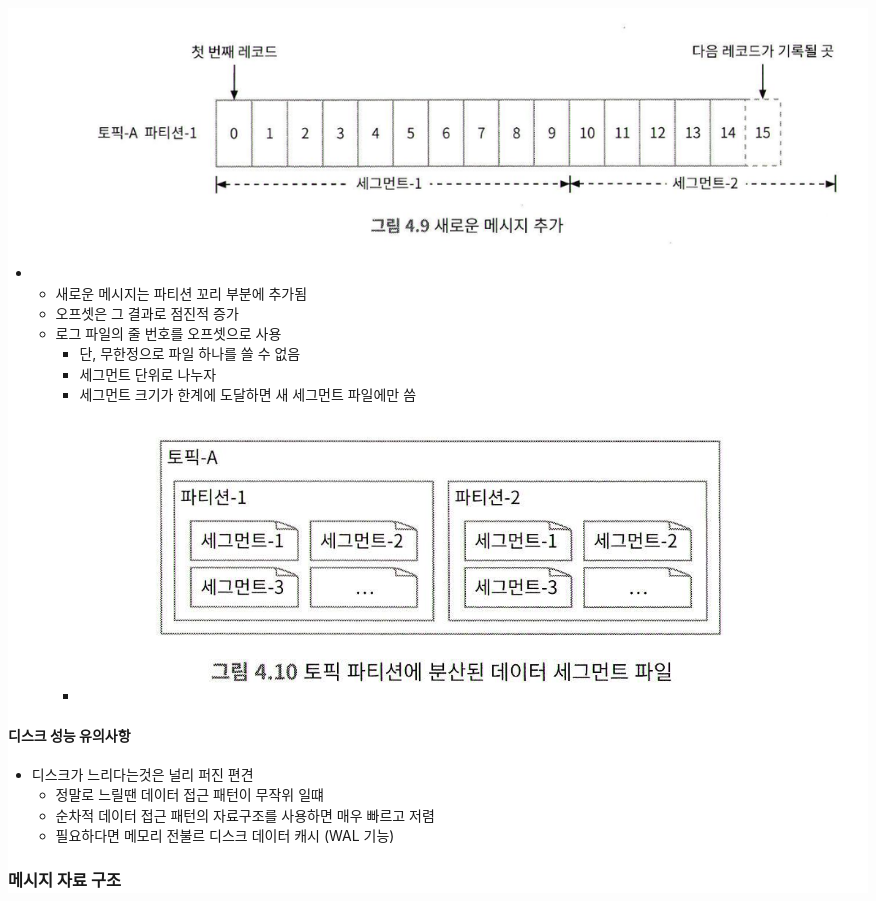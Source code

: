   * ![](chapter4/image%206.png)
    * 새로운 메시지는 파티션 꼬리 부분에 추가됨
    * 오프셋은 그 결과로 점진적 증가
    * 로그 파일의 줄 번호를 오프셋으로 사용
      * 단, 무한정으로 파일 하나를 쓸 수 없음
      * 세그먼트 단위로 나누자
      * 세그먼트 크기가 한계에 도달하면 새 세그먼트 파일에만 씀
      * ![](chapter4/image%207.png)<!-- {"width":367} -->
#### 디스크 성능 유의사항
* 디스크가 느리다는것은 널리 퍼진 편견
  * 정말로 느릴땐 데이터 접근 패턴이 무작위 일떄
  * 순차적 데이터 접근 패턴의 자료구조를 사용하면 매우 빠르고 저렴
  * 필요하다면 메모리 전불르 디스크 데이터 캐시 (WAL 기능)
### 메시지 자료 구조